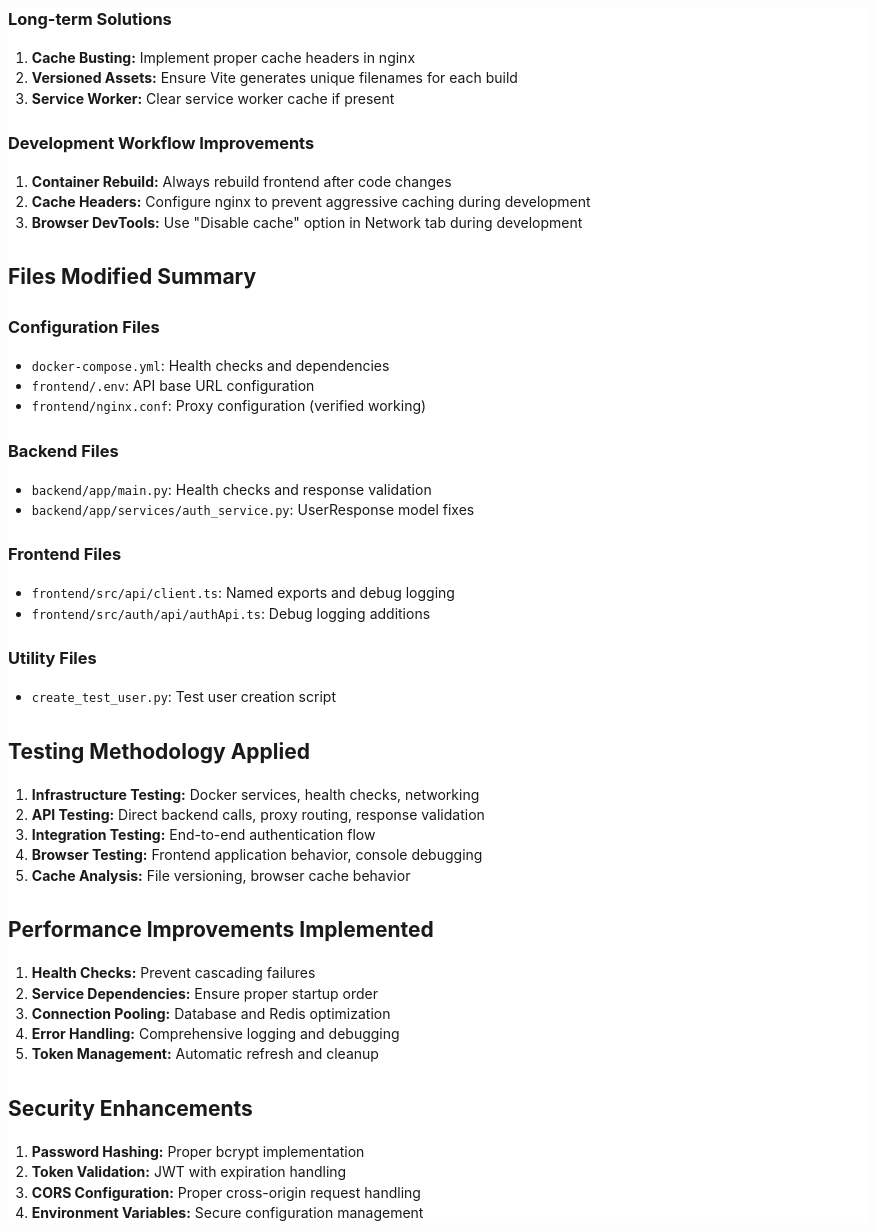 ### Long-term Solutions
1. **Cache Busting:** Implement proper cache headers in nginx
2. **Versioned Assets:** Ensure Vite generates unique filenames for each build
3. **Service Worker:** Clear service worker cache if present

### Development Workflow Improvements
1. **Container Rebuild:** Always rebuild frontend after code changes
2. **Cache Headers:** Configure nginx to prevent aggressive caching during development
3. **Browser DevTools:** Use "Disable cache" option in Network tab during development

## Files Modified Summary

### Configuration Files
- `docker-compose.yml`: Health checks and dependencies
- `frontend/.env`: API base URL configuration
- `frontend/nginx.conf`: Proxy configuration (verified working)

### Backend Files
- `backend/app/main.py`: Health checks and response validation
- `backend/app/services/auth_service.py`: UserResponse model fixes

### Frontend Files
- `frontend/src/api/client.ts`: Named exports and debug logging
- `frontend/src/auth/api/authApi.ts`: Debug logging additions

### Utility Files
- `create_test_user.py`: Test user creation script

## Testing Methodology Applied

1. **Infrastructure Testing:** Docker services, health checks, networking
2. **API Testing:** Direct backend calls, proxy routing, response validation
3. **Integration Testing:** End-to-end authentication flow
4. **Browser Testing:** Frontend application behavior, console debugging
5. **Cache Analysis:** File versioning, browser cache behavior

## Performance Improvements Implemented

1. **Health Checks:** Prevent cascading failures
2. **Service Dependencies:** Ensure proper startup order
3. **Connection Pooling:** Database and Redis optimization
4. **Error Handling:** Comprehensive logging and debugging
5. **Token Management:** Automatic refresh and cleanup

## Security Enhancements

1. **Password Hashing:** Proper bcrypt implementation
2. **Token Validation:** JWT with expiration handling
3. **CORS Configuration:** Proper cross-origin request handling
4. **Environment Variables:** Secure configuration management
